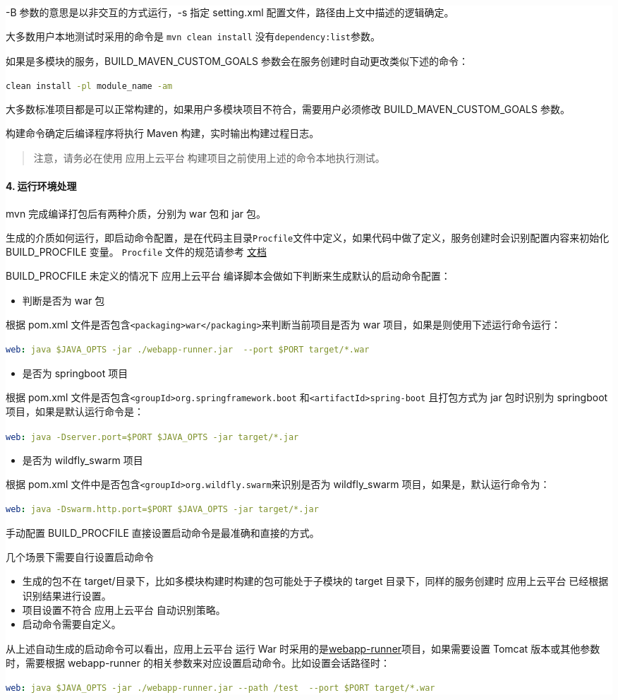 -B 参数的意思是以非交互的方式运行，-s 指定 setting.xml 配置文件，路径由上文中描述的逻辑确定。

大多数用户本地测试时采用的命令是 `mvn clean install` 没有`dependency:list`参数。

如果是多模块的服务，BUILD_MAVEN_CUSTOM_GOALS 参数会在服务创建时自动更改类似下述的命令：

```bash
clean install -pl module_name -am
```

大多数标准项目都是可以正常构建的，如果用户多模块项目不符合，需要用户必须修改 BUILD_MAVEN_CUSTOM_GOALS 参数。

构建命令确定后编译程序将执行 Maven 构建，实时输出构建过程日志。

> 注意，请务必在使用 应用上云平台 构建项目之前使用上述的命令本地执行测试。

#### 4. 运行环境处理

mvn 完成编译打包后有两种介质，分别为 war 包和 jar 包。

生成的介质如何运行，即启动命令配置，是在代码主目录`Procfile`文件中定义，如果代码中做了定义，服务创建时会识别配置内容来初始化 BUILD_PROCFILE 变量。 `Procfile` 文件的规范请参考 [文档](../procfile)

BUILD_PROCFILE 未定义的情况下 应用上云平台 编译脚本会做如下判断来生成默认的启动命令配置：

- 判断是否为 war 包

根据 pom.xml 文件是否包含`<packaging>war</packaging>`来判断当前项目是否为 war 项目，如果是则使用下述运行命令运行：

```yaml
web: java $JAVA_OPTS -jar ./webapp-runner.jar  --port $PORT target/*.war
```

- 是否为 springboot 项目

根据 pom.xml 文件是否包含`<groupId>org.springframework.boot` 和`<artifactId>spring-boot` 且打包方式为 jar 包时识别为 springboot 项目，如果是默认运行命令是：

```yaml
web: java -Dserver.port=$PORT $JAVA_OPTS -jar target/*.jar
```

- 是否为 wildfly_swarm 项目

根据 pom.xml 文件中是否包含`<groupId>org.wildfly.swarm`来识别是否为 wildfly_swarm 项目，如果是，默认运行命令为：

```yaml
web: java -Dswarm.http.port=$PORT $JAVA_OPTS -jar target/*.jar
```

手动配置 BUILD_PROCFILE 直接设置启动命令是最准确和直接的方式。

几个场景下需要自行设置启动命令

- 生成的包不在 target/目录下，比如多模块构建时构建的包可能处于子模块的 target 目录下，同样的服务创建时 应用上云平台 已经根据识别结果进行设置。
- 项目设置不符合 应用上云平台 自动识别策略。
- 启动命令需要自定义。

从上述自动生成的启动命令可以看出，应用上云平台 运行 War 时采用的是[webapp-runner](https://github.com/jsimone/webapp-runner)项目，如果需要设置 Tomcat 版本或其他参数时，需要根据 webapp-runner 的相关参数来对应设置启动命令。比如设置会话路径时：

```yaml
web: java $JAVA_OPTS -jar ./webapp-runner.jar --path /test  --port $PORT target/*.war
```
